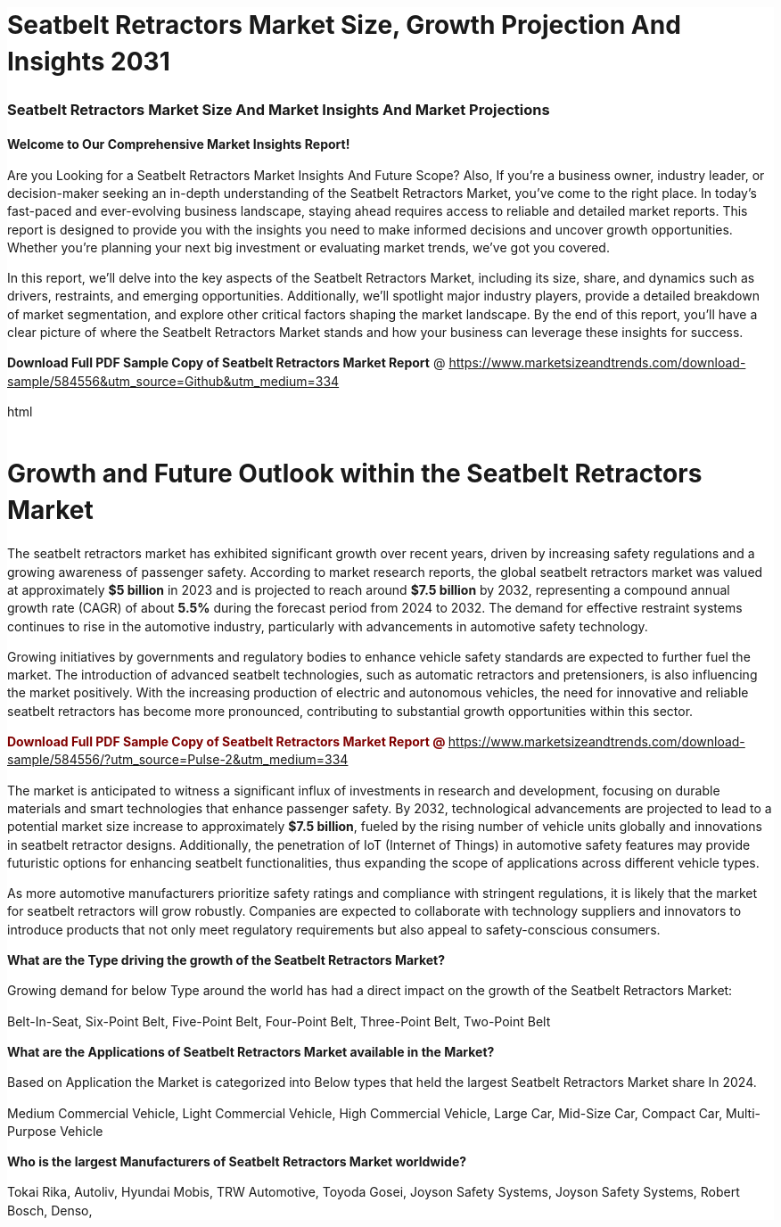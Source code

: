 <h1> Seatbelt Retractors Market Size, Growth Projection And Insights 2031</h1><div class="" data-test-id=""><h3><span class="">Seatbelt Retractors Market Size And Market Insights And Market Projections</span></h3></div><div class="" data-test-id=""><p><strong>Welcome to Our Comprehensive Market Insights Report!</strong></p><p>Are you Looking for a Seatbelt Retractors Market Insights And Future Scope? Also, If you&rsquo;re a business owner, industry leader, or decision-maker seeking an in-depth understanding of the Seatbelt Retractors Market, you&rsquo;ve come to the right place. In today&rsquo;s fast-paced and ever-evolving business landscape, staying ahead requires access to reliable and detailed market reports. This report is designed to provide you with the insights you need to make informed decisions and uncover growth opportunities. Whether you&rsquo;re planning your next big investment or evaluating market trends, we&rsquo;ve got you covered.</p><p>In this report, we&rsquo;ll delve into the key aspects of the Seatbelt Retractors Market, including its size, share, and dynamics such as drivers, restraints, and emerging opportunities. Additionally, we&rsquo;ll spotlight major industry players, provide a detailed breakdown of market segmentation, and explore other critical factors shaping the market landscape. By the end of this report, you&rsquo;ll have a clear picture of where the Seatbelt Retractors Market stands and how your business can leverage these insights for success.</p><p><strong>Download Full PDF Sample Copy of Seatbelt Retractors Market Report</strong> @ <a href="https://www.marketsizeandtrends.com/download-sample/584556&utm_source=Github&utm_medium=334" target="_blank">https://www.marketsizeandtrends.com/download-sample/584556&utm_source=Github&utm_medium=334</a></p></div><div class="" data-test-id=""><p><span class="">html<!DOCTYPE html><html><head> <title>Seatbelt Retractors Market Growth and Future Outlook</title></head><body> <h1>Growth and Future Outlook within the Seatbelt Retractors Market</h1> <p>The seatbelt retractors market has exhibited significant growth over recent years, driven by increasing safety regulations and a growing awareness of passenger safety. According to market research reports, the global seatbelt retractors market was valued at approximately <strong>$5 billion</strong> in 2023 and is projected to reach around <strong>$7.5 billion</strong> by 2032, representing a compound annual growth rate (CAGR) of about <strong>5.5%</strong> during the forecast period from 2024 to 2032. The demand for effective restraint systems continues to rise in the automotive industry, particularly with advancements in automotive safety technology.</p> <p>Growing initiatives by governments and regulatory bodies to enhance vehicle safety standards are expected to further fuel the market. The introduction of advanced seatbelt technologies, such as automatic retractors and pretensioners, is also influencing the market positively. With the increasing production of electric and autonomous vehicles, the need for innovative and reliable seatbelt retractors has become more pronounced, contributing to substantial growth opportunities within this sector.</p> <p><strong><span style="color: #800000;">Download Full PDF Sample Copy of Seatbelt Retractors Market Report @</span>&nbsp;</strong><a href="https://www.marketsizeandtrends.com/download-sample/584556/?utm_source=Pulse-2&amp;utm_medium=334">https://www.marketsizeandtrends.com/download-sample/584556/?utm_source=Pulse-2&amp;utm_medium=334</a></p> <p>The market is anticipated to witness a significant influx of investments in research and development, focusing on durable materials and smart technologies that enhance passenger safety. By 2032, technological advancements are projected to lead to a potential market size increase to approximately <strong>$7.5 billion</strong>, fueled by the rising number of vehicle units globally and innovations in seatbelt retractor designs. Additionally, the penetration of IoT (Internet of Things) in automotive safety features may provide futuristic options for enhancing seatbelt functionalities, thus expanding the scope of applications across different vehicle types.</p> <p>As more automotive manufacturers prioritize safety ratings and compliance with stringent regulations, it is likely that the market for seatbelt retractors will grow robustly. Companies are expected to collaborate with technology suppliers and innovators to introduce products that not only meet regulatory requirements but also appeal to safety-conscious consumers.</p></body></html></span></p><p><strong><span class="">What are the&nbsp;Type driving the growth of the Seatbelt Retractors Market?</span></strong></p></div><div class="" data-test-id=""><p><span class="">Growing demand for below Type around the world has had a direct impact on the growth of the Seatbelt Retractors Market:</span></p></div><div class="" data-test-id=""><p>Belt-In-Seat, Six-Point Belt, Five-Point Belt, Four-Point Belt, Three-Point Belt, Two-Point Belt</p><p><span class=""><strong>What are the&nbsp;Applications&nbsp;of Seatbelt Retractors Market available in the Market?</strong></span></p></div><div class="" data-test-id=""><p><span class="">Based on Application the Market is categorized into Below types that held the largest Seatbelt Retractors Market share In 2024.</span></p></div><div class="" data-test-id=""><p><span class="">Medium Commercial Vehicle, Light Commercial Vehicle, High Commercial Vehicle, Large Car, Mid-Size Car, Compact Car, Multi-Purpose Vehicle</span></p><p><span class=""><strong>Who is the largest Manufacturers of Seatbelt Retractors Market worldwide?</strong></span></p></div><div class="" data-test-id=""><p><span class="">Tokai Rika, Autoliv, Hyundai Mobis, TRW Automotive, Toyoda Gosei, Joyson Safety Systems, Joyson Safety Systems, Robert Bosch, Denso,